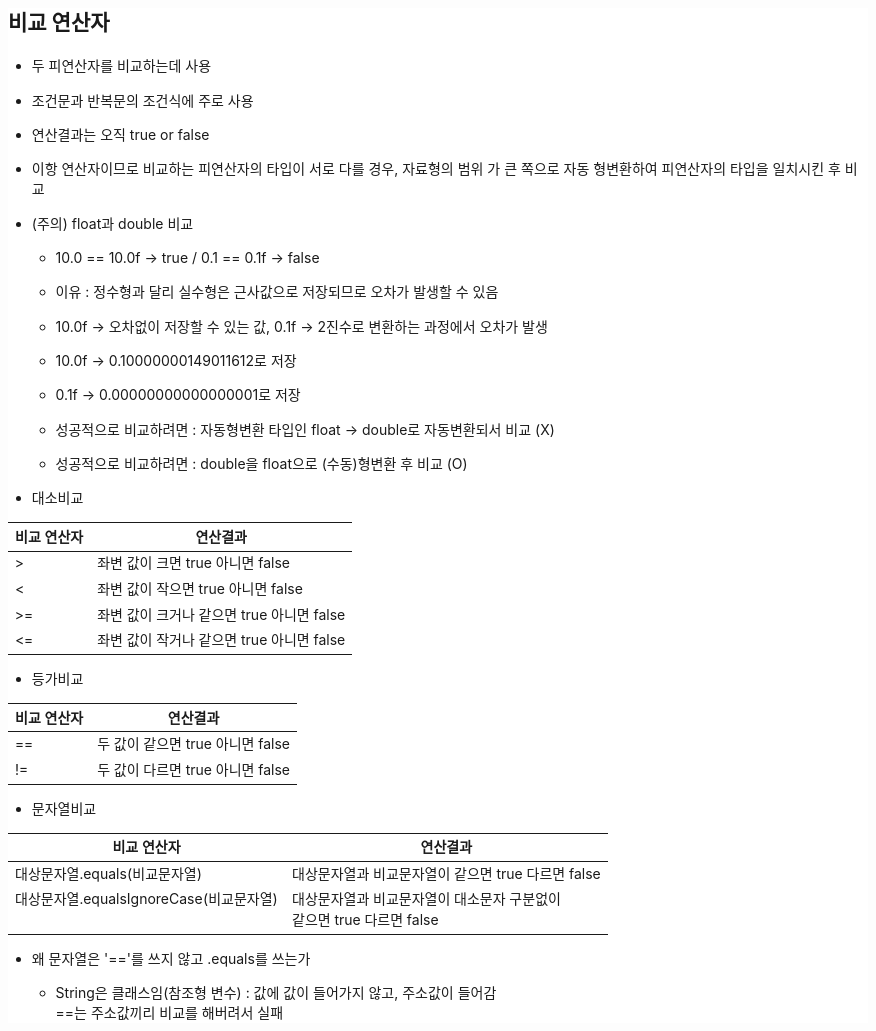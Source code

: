 ## 비교 연산자

- 두 피연산자를 비교하는데 사용

- 조건문과 반복문의 조건식에 주로 사용

- 연산결과는 오직 true or false

- 이항 연산자이므로 비교하는 피연산자의 타입이 서로 다를 경우, 자료형의 범위 가 큰 쪽으로 자동 형변환하여 피연산자의 타입을 일치시킨 후 비교

- (주의) float과 double 비교

  - 10.0 == 10.0f → true / 0.1 == 0.1f → false

  - 이유 : 정수형과 달리 실수형은 근사값으로 저장되므로 오차가 발생할 수 있음

  - 10.0f → 오차없이 저장할 수 있는 값, 0.1f → 2진수로 변환하는 과정에서 오차가 발생

  - 10.0f → 0.10000000149011612로 저장

  - 0.1f → 0.00000000000000001로 저장
  
  - 성공적으로 비교하려면 : 자동형변환 타입인 float → double로 자동변환되서 비교 (X)

  - 성공적으로 비교하려면 : double을 float으로 (수동)형변환 후 비교 (O)

- 대소비교

|비교 연산자|연산결과|
|---|---|
|>|좌변 값이 크면 true 아니면 false|
|\<|좌변 값이 작으면 true 아니면 false|
|>=|좌변 값이 크거나 같으면 true 아니면 false|
|\<=|좌변 값이 작거나 같으면 true 아니면 false|

- 등가비교

|비교 연산자|연산결과|
|---|---|
|==|두 값이 같으면 true 아니면 false|
|!=|두 값이 다르면 true 아니면 false|

- 문자열비교

|비교 연산자|연산결과|
|---|---|
|대상문자열.equals(비교문자열)|대상문자열과 비교문자열이 같으면 true 다르면 false|
|대상문자열.equalsIgnoreCase(비교문자열)|대상문자열과 비교문자열이 대소문자 구분없이<br>같으면 true 다르면 false|

- 왜 문자열은 '=='를 쓰지 않고 .equals를 쓰는가

  - String은 클래스임(참조형 변수) : 값에 값이 들어가지 않고, 주소값이 들어감
  <br>==는 주소값끼리 비교를 해버려서 실패
